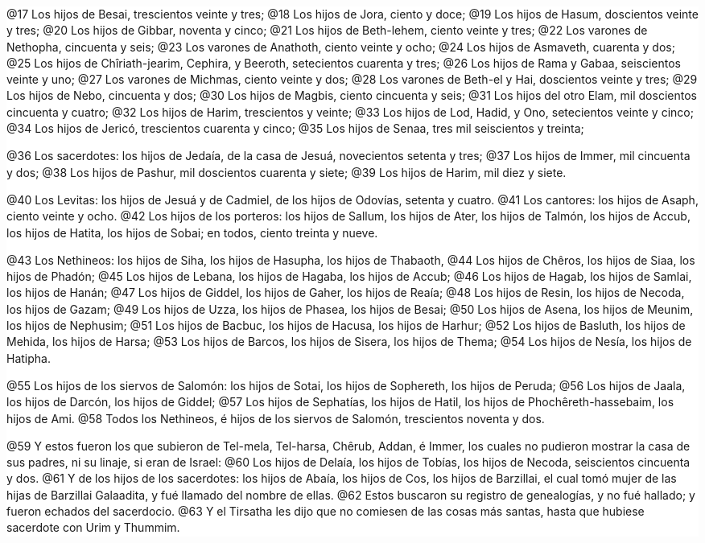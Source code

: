 @17 Los hijos de Besai, trescientos veinte y tres; 
@18 Los hijos de Jora, ciento y doce; 
@19 Los hijos de Hasum, doscientos veinte y tres; 
@20 Los hijos de Gibbar, noventa y cinco; 
@21 Los hijos de Beth-lehem, ciento veinte y tres; 
@22 Los varones de Nethopha, cincuenta y seis; 
@23 Los varones de Anathoth, ciento veinte y ocho; 
@24 Los hijos de Asmaveth, cuarenta y dos; 
@25 Los hijos de Chîriath-jearim, Cephira, y Beeroth, setecientos cuarenta y tres; 
@26 Los hijos de Rama y Gabaa, seiscientos veinte y uno; 
@27 Los varones de Michmas, ciento veinte y dos; 
@28 Los varones de Beth-el y Hai, doscientos veinte y tres; 
@29 Los hijos de Nebo, cincuenta y dos; 
@30 Los hijos de Magbis, ciento cincuenta y seis; 
@31 Los hijos del otro Elam, mil doscientos cincuenta y cuatro; 
@32 Los hijos de Harim, trescientos y veinte; 
@33 Los hijos de Lod, Hadid, y Ono, setecientos veinte y cinco; 
@34 Los hijos de Jericó, trescientos cuarenta y cinco; 
@35 Los hijos de Senaa, tres mil seiscientos y treinta;

@36 Los sacerdotes: los hijos de Jedaía, de la casa de Jesuá, novecientos setenta y tres; 
@37 Los hijos de Immer, mil cincuenta y dos; 
@38 Los hijos de Pashur, mil doscientos cuarenta y siete; 
@39 Los hijos de Harim, mil diez y siete.

@40 Los Levitas: los hijos de Jesuá y de Cadmiel, de los hijos de Odovías, setenta y cuatro. 
@41 Los cantores: los hijos de Asaph, ciento veinte y ocho. 
@42 Los hijos de los porteros: los hijos de Sallum, los hijos de Ater, los hijos de Talmón, los hijos de Accub, los hijos de Hatita, los hijos de Sobai; en todos, ciento treinta y nueve.

@43 Los Nethineos: los hijos de Siha, los hijos de Hasupha, los hijos de Thabaoth, 
@44 Los hijos de Chêros, los hijos de Siaa, los hijos de Phadón; 
@45 Los hijos de Lebana, los hijos de Hagaba, los hijos de Accub; 
@46 Los hijos de Hagab, los hijos de Samlai, los hijos de Hanán; 
@47 Los hijos de Giddel, los hijos de Gaher, los hijos de Reaía; 
@48 Los hijos de Resin, los hijos de Necoda, los hijos de Gazam; 
@49 Los hijos de Uzza, los hijos de Phasea, los hijos de Besai; 
@50 Los hijos de Asena, los hijos de Meunim, los hijos de Nephusim; 
@51 Los hijos de Bacbuc, los hijos de Hacusa, los hijos de Harhur; 
@52 Los hijos de Basluth, los hijos de Mehida, los hijos de Harsa; 
@53 Los hijos de Barcos, los hijos de Sisera, los hijos de Thema; 
@54 Los hijos de Nesía, los hijos de Hatipha.

@55 Los hijos de los siervos de Salomón: los hijos de Sotai, los hijos de Sophereth, los hijos de Peruda; 
@56 Los hijos de Jaala, los hijos de Darcón, los hijos de Giddel; 
@57 Los hijos de Sephatías, los hijos de Hatil, los hijos de Phochêreth-hassebaim, los hijos de Ami. 
@58 Todos los Nethineos, é hijos de los siervos de Salomón, trescientos noventa y dos.

@59 Y estos fueron los que subieron de Tel-mela, Tel-harsa, Chêrub, Addan, é Immer, los cuales no pudieron mostrar la casa de sus padres, ni su linaje, si eran de Israel: 
@60 Los hijos de Delaía, los hijos de Tobías, los hijos de Necoda, seiscientos cincuenta y dos. 
@61 Y de los hijos de los sacerdotes: los hijos de Abaía, los hijos de Cos, los hijos de Barzillai, el cual tomó mujer de las hijas de Barzillai Galaadita, y fué llamado del nombre de ellas. 
@62 Estos buscaron su registro de genealogías, y no fué hallado; y fueron echados del sacerdocio. 
@63 Y el Tirsatha les dijo que no comiesen de las cosas más santas, hasta que hubiese sacerdote con Urim y Thummim.

